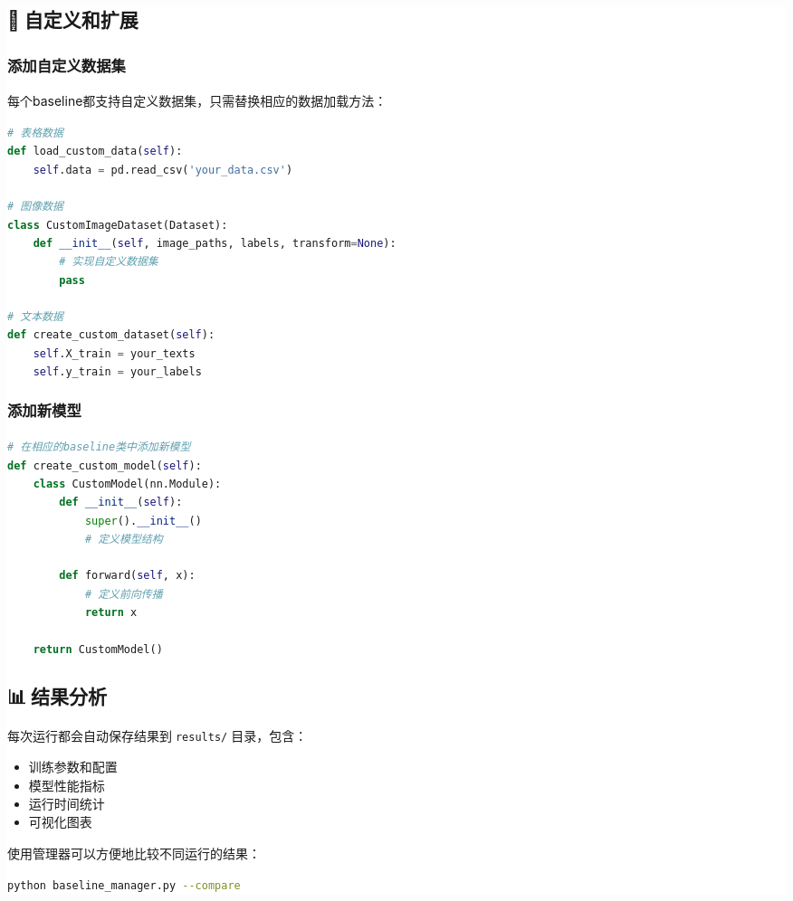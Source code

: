## 🎨 自定义和扩展

### 添加自定义数据集

每个baseline都支持自定义数据集，只需替换相应的数据加载方法：

```python
# 表格数据
def load_custom_data(self):
    self.data = pd.read_csv('your_data.csv')

# 图像数据
class CustomImageDataset(Dataset):
    def __init__(self, image_paths, labels, transform=None):
        # 实现自定义数据集
        pass

# 文本数据
def create_custom_dataset(self):
    self.X_train = your_texts
    self.y_train = your_labels
```

### 添加新模型

```python
# 在相应的baseline类中添加新模型
def create_custom_model(self):
    class CustomModel(nn.Module):
        def __init__(self):
            super().__init__()
            # 定义模型结构
        
        def forward(self, x):
            # 定义前向传播
            return x
    
    return CustomModel()
```

## 📊 结果分析

每次运行都会自动保存结果到 `results/` 目录，包含：

- 训练参数和配置
- 模型性能指标
- 运行时间统计
- 可视化图表

使用管理器可以方便地比较不同运行的结果：

```bash
python baseline_manager.py --compare
```
